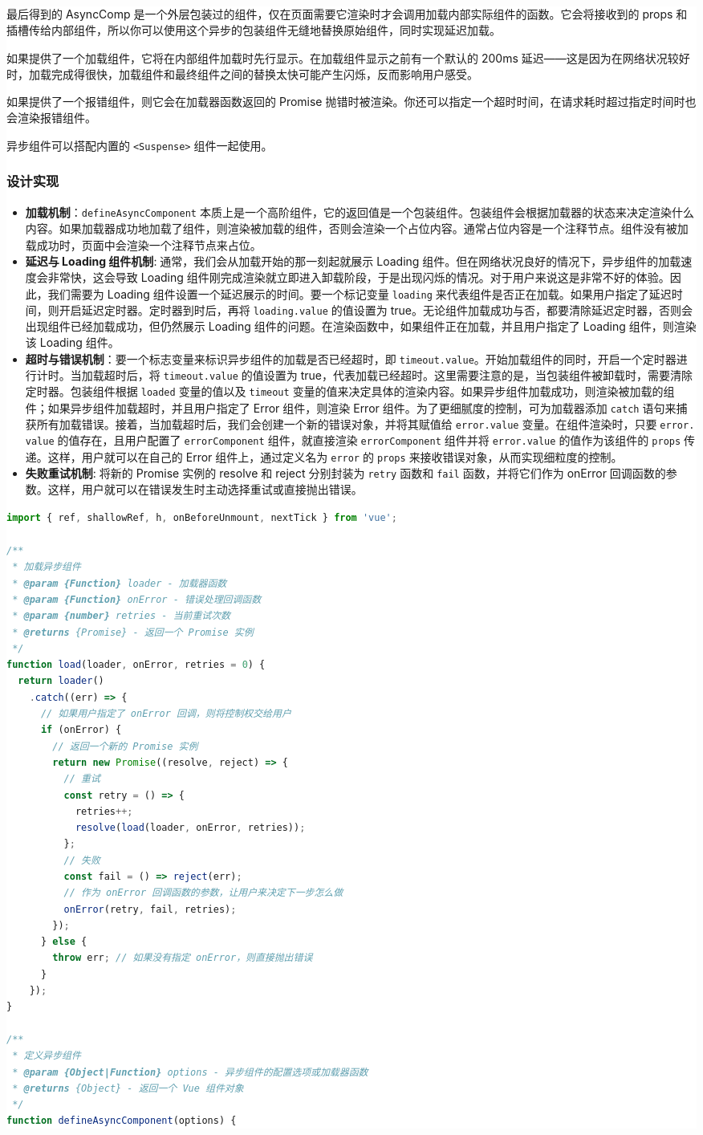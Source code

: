 最后得到的 AsyncComp 是一个外层包装过的组件，仅在页面需要它渲染时才会调用加载内部实际组件的函数。它会将接收到的 props 和插槽传给内部组件，所以你可以使用这个异步的包装组件无缝地替换原始组件，同时实现延迟加载。

如果提供了一个加载组件，它将在内部组件加载时先行显示。在加载组件显示之前有一个默认的 200ms 延迟——这是因为在网络状况较好时，加载完成得很快，加载组件和最终组件之间的替换太快可能产生闪烁，反而影响用户感受。

如果提供了一个报错组件，则它会在加载器函数返回的 Promise 抛错时被渲染。你还可以指定一个超时时间，在请求耗时超过指定时间时也会渲染报错组件。

异步组件可以搭配内置的 `<Suspense>` 组件一起使用。

### 设计实现

- **加载机制**：`defineAsyncComponent` 本质上是一个高阶组件，它的返回值是一个包装组件。包装组件会根据加载器的状态来决定渲染什么内容。如果加载器成功地加载了组件，则渲染被加载的组件，否则会渲染一个占位内容。通常占位内容是一个注释节点。组件没有被加载成功时，页面中会渲染一个注释节点来占位。
- **延迟与 Loading 组件机制**: 通常，我们会从加载开始的那一刻起就展示 Loading 组件。但在网络状况良好的情况下，异步组件的加载速度会非常快，这会导致 Loading 组件刚完成渲染就立即进入卸载阶段，于是出现闪烁的情况。对于用户来说这是非常不好的体验。因此，我们需要为 Loading 组件设置一个延迟展示的时间。要一个标记变量 `loading` 来代表组件是否正在加载。如果用户指定了延迟时间，则开启延迟定时器。定时器到时后，再将 `loading.value` 的值设置为 true。无论组件加载成功与否，都要清除延迟定时器，否则会出现组件已经加载成功，但仍然展示 Loading 组件的问题。在渲染函数中，如果组件正在加载，并且用户指定了 Loading 组件，则渲染该 Loading 组件。
- **超时与错误机制**：要一个标志变量来标识异步组件的加载是否已经超时，即 `timeout.value`。开始加载组件的同时，开启一个定时器进行计时。当加载超时后，将 `timeout.value` 的值设置为 true，代表加载已经超时。这里需要注意的是，当包装组件被卸载时，需要清除定时器。包装组件根据 `loaded` 变量的值以及 `timeout` 变量的值来决定具体的渲染内容。如果异步组件加载成功，则渲染被加载的组件；如果异步组件加载超时，并且用户指定了 Error 组件，则渲染 Error 组件。为了更细腻度的控制，可为加载器添加 `catch` 语句来捕获所有加载错误。接着，当加载超时后，我们会创建一个新的错误对象，并将其赋值给 `error.value` 变量。在组件渲染时，只要 `error.value` 的值存在，且用户配置了 `errorComponent` 组件，就直接渲染 `errorComponent` 组件并将 `error.value` 的值作为该组件的 `props` 传递。这样，用户就可以在自己的 Error 组件上，通过定义名为 `error` 的 `props` 来接收错误对象，从而实现细粒度的控制。
- **失败重试机制**: 将新的 Promise 实例的 resolve 和 reject 分别封装为 `retry` 函数和 `fail` 函数，并将它们作为 onError 回调函数的参数。这样，用户就可以在错误发生时主动选择重试或直接抛出错误。

```js
import { ref, shallowRef, h, onBeforeUnmount, nextTick } from 'vue';

/**
 * 加载异步组件
 * @param {Function} loader - 加载器函数
 * @param {Function} onError - 错误处理回调函数
 * @param {number} retries - 当前重试次数
 * @returns {Promise} - 返回一个 Promise 实例
 */
function load(loader, onError, retries = 0) {
  return loader()
    .catch((err) => {
      // 如果用户指定了 onError 回调，则将控制权交给用户
      if (onError) {
        // 返回一个新的 Promise 实例
        return new Promise((resolve, reject) => {
          // 重试
          const retry = () => {
            retries++;
            resolve(load(loader, onError, retries));
          };
          // 失败
          const fail = () => reject(err);
          // 作为 onError 回调函数的参数，让用户来决定下一步怎么做
          onError(retry, fail, retries);
        });
      } else {
        throw err; // 如果没有指定 onError，则直接抛出错误
      }
    });
}

/**
 * 定义异步组件
 * @param {Object|Function} options - 异步组件的配置选项或加载器函数
 * @returns {Object} - 返回一个 Vue 组件对象
 */
function defineAsyncComponent(options) {
```